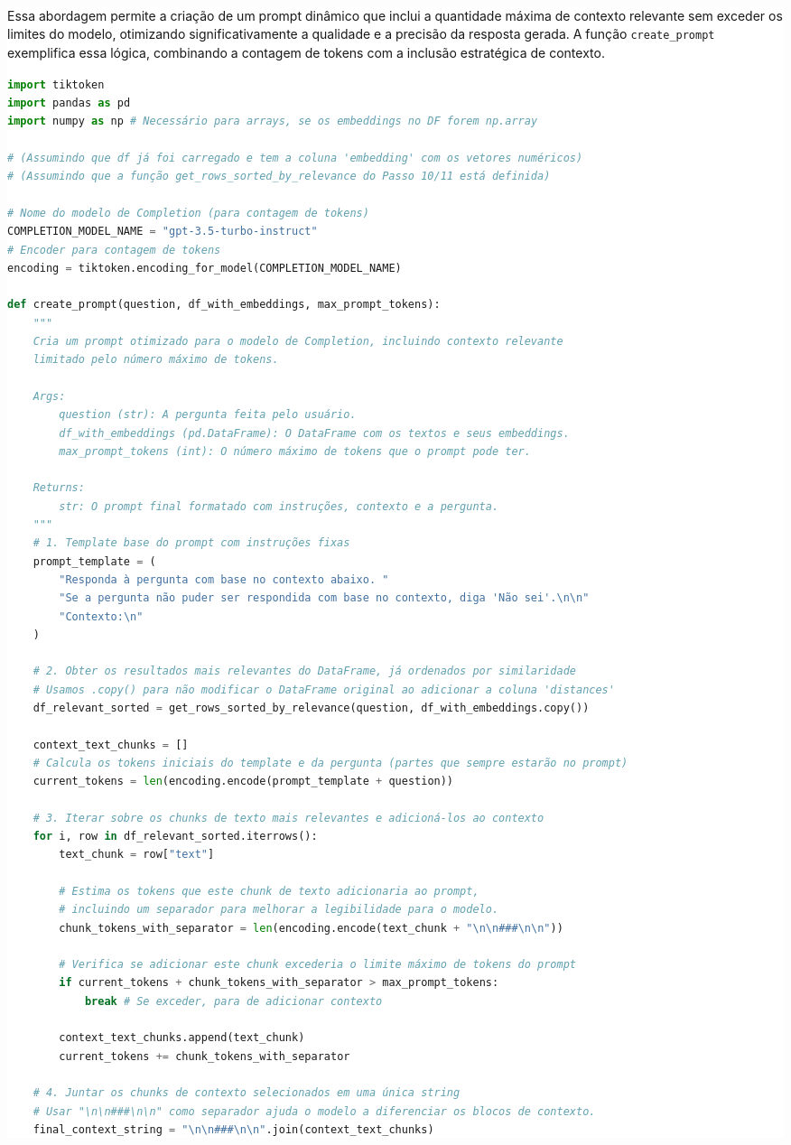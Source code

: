 Essa abordagem permite a criação de um prompt dinâmico que inclui a quantidade máxima de contexto relevante sem exceder os limites do modelo, otimizando significativamente a qualidade e a precisão da resposta gerada. A função `create_prompt` exemplifica essa lógica, combinando a contagem de tokens com a inclusão estratégica de contexto.

```python
import tiktoken
import pandas as pd
import numpy as np # Necessário para arrays, se os embeddings no DF forem np.array

# (Assumindo que df já foi carregado e tem a coluna 'embedding' com os vetores numéricos)
# (Assumindo que a função get_rows_sorted_by_relevance do Passo 10/11 está definida)

# Nome do modelo de Completion (para contagem de tokens)
COMPLETION_MODEL_NAME = "gpt-3.5-turbo-instruct"
# Encoder para contagem de tokens
encoding = tiktoken.encoding_for_model(COMPLETION_MODEL_NAME)

def create_prompt(question, df_with_embeddings, max_prompt_tokens):
    """
    Cria um prompt otimizado para o modelo de Completion, incluindo contexto relevante
    limitado pelo número máximo de tokens.

    Args:
        question (str): A pergunta feita pelo usuário.
        df_with_embeddings (pd.DataFrame): O DataFrame com os textos e seus embeddings.
        max_prompt_tokens (int): O número máximo de tokens que o prompt pode ter.

    Returns:
        str: O prompt final formatado com instruções, contexto e a pergunta.
    """
    # 1. Template base do prompt com instruções fixas
    prompt_template = (
        "Responda à pergunta com base no contexto abaixo. "
        "Se a pergunta não puder ser respondida com base no contexto, diga 'Não sei'.\n\n"
        "Contexto:\n"
    )

    # 2. Obter os resultados mais relevantes do DataFrame, já ordenados por similaridade
    # Usamos .copy() para não modificar o DataFrame original ao adicionar a coluna 'distances'
    df_relevant_sorted = get_rows_sorted_by_relevance(question, df_with_embeddings.copy())

    context_text_chunks = []
    # Calcula os tokens iniciais do template e da pergunta (partes que sempre estarão no prompt)
    current_tokens = len(encoding.encode(prompt_template + question))

    # 3. Iterar sobre os chunks de texto mais relevantes e adicioná-los ao contexto
    for i, row in df_relevant_sorted.iterrows():
        text_chunk = row["text"]
        
        # Estima os tokens que este chunk de texto adicionaria ao prompt,
        # incluindo um separador para melhorar a legibilidade para o modelo.
        chunk_tokens_with_separator = len(encoding.encode(text_chunk + "\n\n###\n\n"))

        # Verifica se adicionar este chunk excederia o limite máximo de tokens do prompt
        if current_tokens + chunk_tokens_with_separator > max_prompt_tokens:
            break # Se exceder, para de adicionar contexto
        
        context_text_chunks.append(text_chunk)
        current_tokens += chunk_tokens_with_separator

    # 4. Juntar os chunks de contexto selecionados em uma única string
    # Usar "\n\n###\n\n" como separador ajuda o modelo a diferenciar os blocos de contexto.
    final_context_string = "\n\n###\n\n".join(context_text_chunks)
```